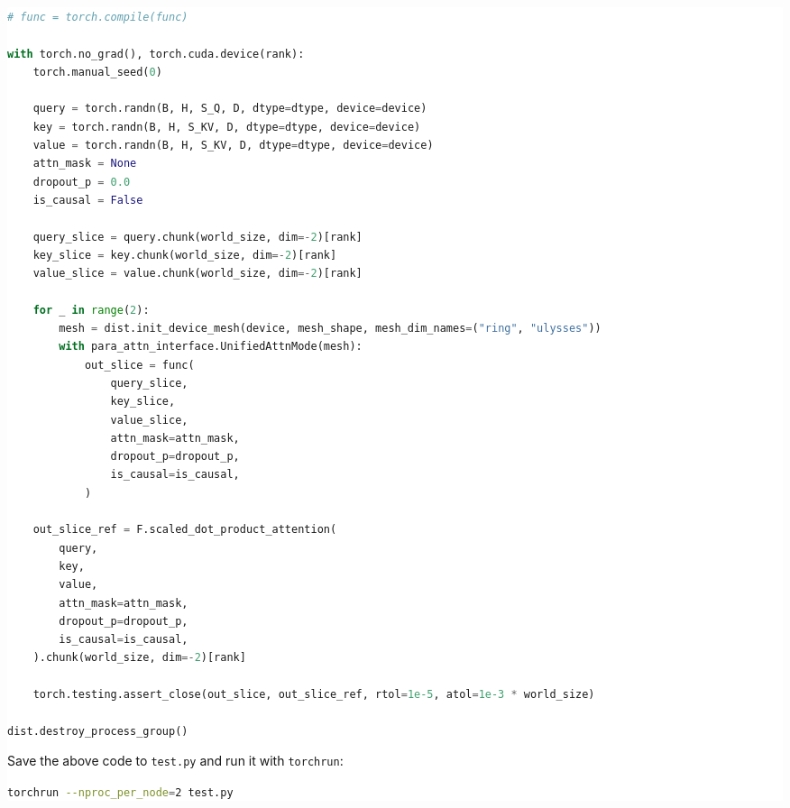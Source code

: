 ```python
# func = torch.compile(func)

with torch.no_grad(), torch.cuda.device(rank):
    torch.manual_seed(0)

    query = torch.randn(B, H, S_Q, D, dtype=dtype, device=device)
    key = torch.randn(B, H, S_KV, D, dtype=dtype, device=device)
    value = torch.randn(B, H, S_KV, D, dtype=dtype, device=device)
    attn_mask = None
    dropout_p = 0.0
    is_causal = False

    query_slice = query.chunk(world_size, dim=-2)[rank]
    key_slice = key.chunk(world_size, dim=-2)[rank]
    value_slice = value.chunk(world_size, dim=-2)[rank]

    for _ in range(2):
        mesh = dist.init_device_mesh(device, mesh_shape, mesh_dim_names=("ring", "ulysses"))
        with para_attn_interface.UnifiedAttnMode(mesh):
            out_slice = func(
                query_slice,
                key_slice,
                value_slice,
                attn_mask=attn_mask,
                dropout_p=dropout_p,
                is_causal=is_causal,
            )

    out_slice_ref = F.scaled_dot_product_attention(
        query,
        key,
        value,
        attn_mask=attn_mask,
        dropout_p=dropout_p,
        is_causal=is_causal,
    ).chunk(world_size, dim=-2)[rank]

    torch.testing.assert_close(out_slice, out_slice_ref, rtol=1e-5, atol=1e-3 * world_size)

dist.destroy_process_group()
```

Save the above code to `test.py` and run it with `torchrun`:

```bash
torchrun --nproc_per_node=2 test.py
```

